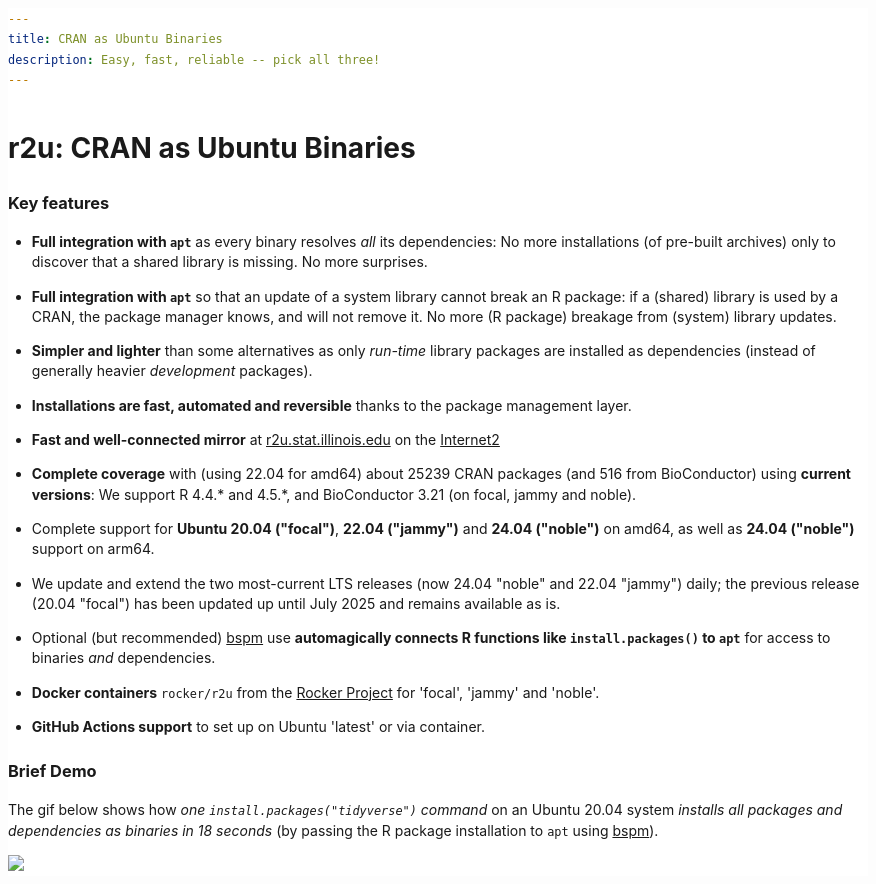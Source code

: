 ```yaml
--- 
title: CRAN as Ubuntu Binaries
description: Easy, fast, reliable -- pick all three!
---
```


# r2u: CRAN as Ubuntu Binaries

### Key features

- **Full integration with `apt`** as every binary resolves _all_ its dependencies: No more
  installations (of pre-built archives) only to discover that a shared library is missing. No more
  surprises.

- **Full integration with `apt`** so that an update of a system library cannot break an R package:
  if a (shared) library is used by a CRAN, the package manager knows, and will not remove it.  No
  more (R package) breakage from (system) library updates.

- **Simpler and lighter** than some alternatives as only _run-time_ library packages are installed as
  dependencies (instead of generally heavier _development_ packages).

- **Installations are fast, automated and reversible** thanks to the package management layer.

- **Fast and well-connected mirror** at
  [r2u.stat.illinois.edu](https://r2u.stat.illinois.edu) on the [Internet2](https://internet2.edu/) 

- **Complete coverage** with (using 22.04 for amd64) about 25239 CRAN packages (and 516 from
  BioConductor) using **current versions**: We support R 4.4.* and 4.5.*, and
  BioConductor 3.21 (on focal, jammy and noble).

- Complete support for **Ubuntu 20.04 ("focal")**, **22.04 ("jammy")** and **24.04 ("noble")** on
  amd64, as well as **24.04 ("noble")** support on arm64. 
  
- We update and extend the two most-current LTS releases (now 24.04 "noble" and 22.04 "jammy")
  daily; the previous release (20.04 "focal") has been updated up until July 2025 and remains
  available as is. 

- Optional (but recommended) [bspm](https://cloud.r-project.org/package=bspm) use
  **automagically connects R functions like `install.packages()` to `apt`** for access to binaries 
  _and_ dependencies.
  
- **Docker containers** `rocker/r2u` from the [Rocker Project](https://rocker-project.org/) for 
  'focal', 'jammy' and 'noble'.
  
- **GitHub Actions support** to set up on Ubuntu 'latest' or via container.

### Brief Demo

The gif below shows how _one `install.packages("tidyverse")` command_ on an Ubuntu
20.04 system _installs all packages and dependencies as binaries in 18 seconds_ (by passing the
R package installation to `apt` using [bspm](https://cloud.r-project.org/package=bspm)).

![](https://eddelbuettel.github.io/r2u/assets/tidyverse_from_r2u_2022-05-04_17-09.gif)
